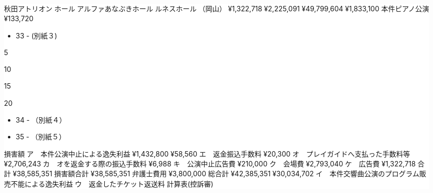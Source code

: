 秋田アトリオン
ホール
アルファあなぶきホール
ルネスホール
（岡山）
¥1,322,718
¥2,225,091
¥49,799,604
¥1,833,100
本件ピアノ公演
¥133,720
  
 - 33 - 
(別紙３) 
 
 
 
 5 
 
 
 
 
 10 
 
 
 
 
 15 
 
 
 
 
 20 
 
 
  
  
 - 34 - 
（別紙４） 
 
  
 - 35 - 
（別紙５） 
 
損害額
ア　本件公演中止による逸失利益
¥1,432,800
¥58,560
エ　返金振込手数料 ¥20,300
オ　プレイガイドへ支払った手数料等 ¥2,706,243
カ　オを返金する際の振込手数料 ¥6,988
キ　公演中止広告費 ¥210,000
ク　会場費 ¥2,793,040
ケ　広告費 ¥1,322,718
合計 ¥38,585,351
損害額合計 ¥38,585,351
弁護士費用 ¥3,800,000
総合計 ¥42,385,351
¥30,034,702
イ　本件交響曲公演のプログラム販売不能による逸失利益
ウ　返金したチケット返送料
計算表(控訴審)

                    